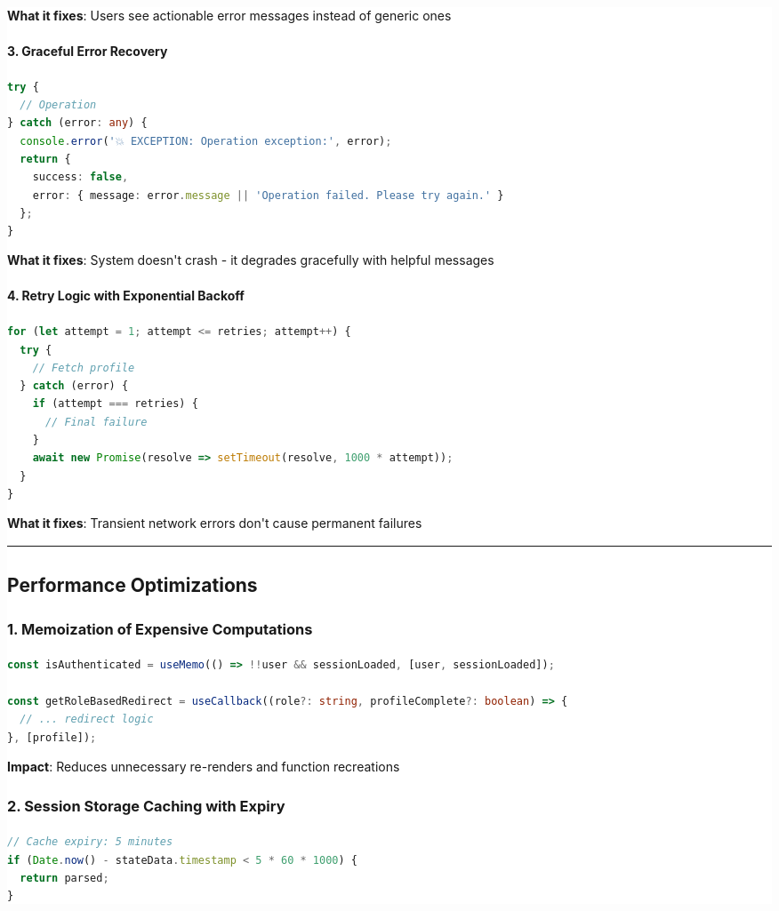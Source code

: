 **What it fixes**: Users see actionable error messages instead of generic ones

#### 3. Graceful Error Recovery
```typescript
try {
  // Operation
} catch (error: any) {
  console.error('💥 EXCEPTION: Operation exception:', error);
  return {
    success: false,
    error: { message: error.message || 'Operation failed. Please try again.' }
  };
}
```

**What it fixes**: System doesn't crash - it degrades gracefully with helpful messages

#### 4. Retry Logic with Exponential Backoff
```typescript
for (let attempt = 1; attempt <= retries; attempt++) {
  try {
    // Fetch profile
  } catch (error) {
    if (attempt === retries) {
      // Final failure
    }
    await new Promise(resolve => setTimeout(resolve, 1000 * attempt));
  }
}
```

**What it fixes**: Transient network errors don't cause permanent failures

---

## Performance Optimizations

### 1. Memoization of Expensive Computations
```typescript
const isAuthenticated = useMemo(() => !!user && sessionLoaded, [user, sessionLoaded]);

const getRoleBasedRedirect = useCallback((role?: string, profileComplete?: boolean) => {
  // ... redirect logic
}, [profile]);
```

**Impact**: Reduces unnecessary re-renders and function recreations

### 2. Session Storage Caching with Expiry
```typescript
// Cache expiry: 5 minutes
if (Date.now() - stateData.timestamp < 5 * 60 * 1000) {
  return parsed;
}
```
